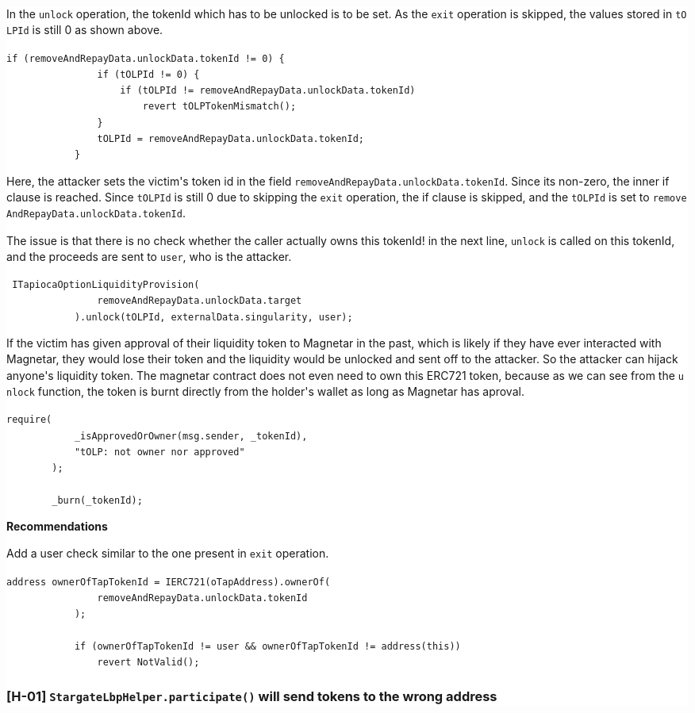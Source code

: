 In the `unlock` operation, the tokenId which has to be unlocked is to be set. As the `exit` operation is skipped, the values stored in `tOLPId` is still 0 as shown above.

```solidity
if (removeAndRepayData.unlockData.tokenId != 0) {
                if (tOLPId != 0) {
                    if (tOLPId != removeAndRepayData.unlockData.tokenId)
                        revert tOLPTokenMismatch();
                }
                tOLPId = removeAndRepayData.unlockData.tokenId;
            }
```

Here, the attacker sets the victim's token id in the field `removeAndRepayData.unlockData.tokenId`. Since its non-zero, the inner if clause is reached. Since `tOLPId` is still 0 due to skipping the `exit` operation, the if clause is skipped, and the `tOLPId` is set to `removeAndRepayData.unlockData.tokenId`.

The issue is that there is no check whether the caller actually owns this tokenId! in the next line, `unlock` is called on this tokenId, and the proceeds are sent to `user`, who is the attacker.

```solidity
 ITapiocaOptionLiquidityProvision(
                removeAndRepayData.unlockData.target
            ).unlock(tOLPId, externalData.singularity, user);
```

If the victim has given approval of their liquidity token to Magnetar in the past, which is likely if they have ever interacted with Magnetar, they would lose their token and the liquidity would be unlocked and sent off to the attacker. So the attacker can hijack anyone's liquidity token. The magnetar contract does not even need to own this ERC721 token, because as we can see from the `unlock` function, the token is burnt directly from the holder's wallet as long as Magnetar has aproval.

```solidity
require(
            _isApprovedOrOwner(msg.sender, _tokenId),
            "tOLP: not owner nor approved"
        );

        _burn(_tokenId);
```

**Recommendations**

Add a user check similar to the one present in `exit` operation.

```solidity
address ownerOfTapTokenId = IERC721(oTapAddress).ownerOf(
                removeAndRepayData.unlockData.tokenId
            );

            if (ownerOfTapTokenId != user && ownerOfTapTokenId != address(this))
                revert NotValid();
```


### [H-01] `StargateLbpHelper.participate()` will send tokens to the wrong address
